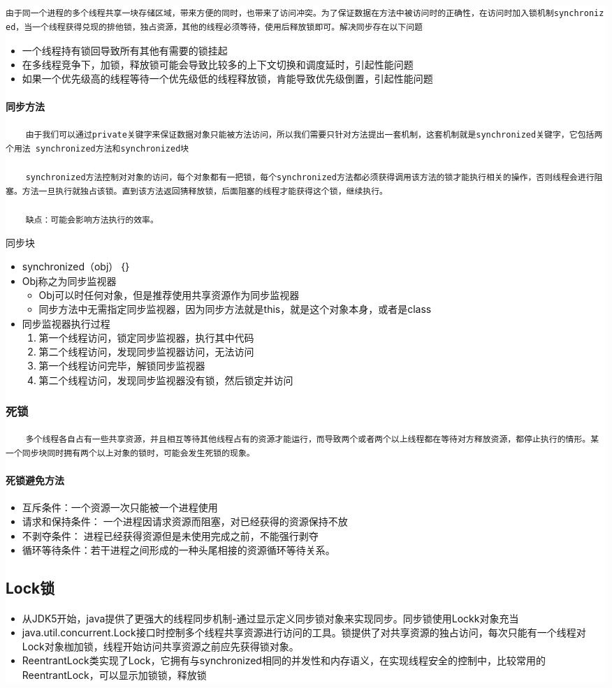 	由于同一个进程的多个线程共享一块存储区域，带来方便的同时，也带来了访问冲突。为了保证数据在方法中被访问时的正确性，在访问时加入锁机制synchronized，当一个线程获得兑现的排他锁，独占资源，其他的线程必须等待，使用后释放锁即可。解决同步存在以下问题

- 一个线程持有锁回导致所有其他有需要的锁挂起
- 在多线程竞争下，加锁，释放锁可能会导致比较多的上下文切换和调度延时，引起性能问题
- 如果一个优先级高的线程等待一个优先级低的线程释放锁，肯能导致优先级倒置，引起性能问题



#### 同步方法

		由于我们可以通过private关键字来保证数据对象只能被方法访问，所以我们需要只针对方法提出一套机制，这套机制就是synchronized关键字，它包括两个用法 synchronized方法和synchronized块
	
		synchronized方法控制对对象的访问，每个对象都有一把锁，每个synchronized方法都必须获得调用该方法的锁才能执行相关的操作，否则线程会进行阻塞。方法一旦执行就独占该锁。直到该方法返回猜释放锁，后面阻塞的线程才能获得这个锁，继续执行。
	
		缺点：可能会影响方法执行的效率。

同步块

- synchronized（obj） {}
- Obj称之为同步监视器
  - Obj可以时任何对象，但是推荐使用共享资源作为同步监视器
  - 同步方法中无需指定同步监视器，因为同步方法就是this，就是这个对象本身，或者是class
- 同步监视器执行过程
  1. 第一个线程访问，锁定同步监视器，执行其中代码
  2. 第二个线程访问，发现同步监视器访问，无法访问
  3. 第一个线程访问完毕，解锁同步监视器
  4. 第二个线程访问，发现同步监视器没有锁，然后锁定并访问



### 死锁

```mag
	多个线程各自占有一些共享资源，并且相互等待其他线程占有的资源才能运行，而导致两个或者两个以上线程都在等待对方释放资源，都停止执行的情形。某一个同步块同时拥有两个以上对象的锁时，可能会发生死锁的现象。
```



#### 死锁避免方法

- 互斥条件：一个资源一次只能被一个进程使用
- 请求和保持条件： 一个进程因请求资源而阻塞，对已经获得的资源保持不放
- 不剥夺条件： 进程已经获得资源但是未使用完成之前，不能强行剥夺
- 循环等待条件：若干进程之间形成的一种头尾相接的资源循环等待关系。



## Lock锁

- 从JDK5开始，java提供了更强大的线程同步机制-通过显示定义同步锁对象来实现同步。同步锁使用Lockk对象充当
- java.util.concurrent.Lock接口时控制多个线程共享资源进行访问的工具。锁提供了对共享资源的独占访问，每次只能有一个线程对Lock对象枷加锁，线程开始访问共享资源之前应先获得锁对象。
- ReentrantLock类实现了Lock，它拥有与synchronized相同的并发性和内存语义，在实现线程安全的控制中，比较常用的ReentrantLock，可以显示加锁锁，释放锁

